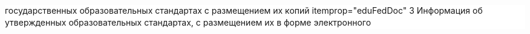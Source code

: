 государственных образовательных стандартах с
размещением их копий
itemprop=\"eduFedDoc\"
3 Информация об утвержденных образовательных
стандартах, с размещением их в форме электронного
